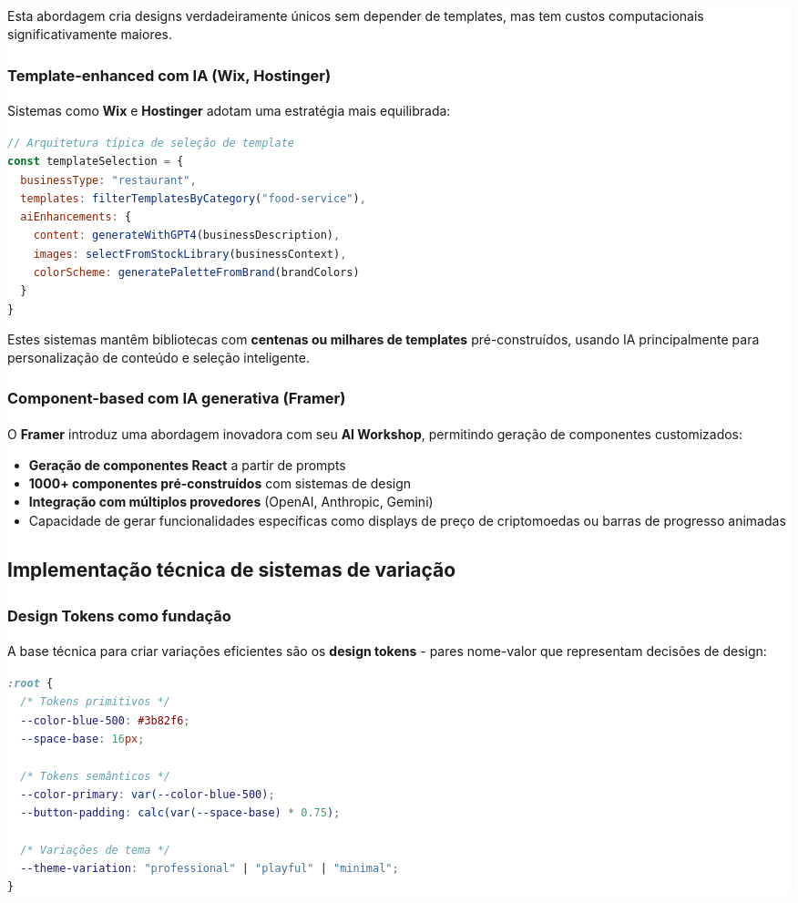Esta abordagem cria designs verdadeiramente únicos sem depender de templates, mas tem custos computacionais significativamente maiores.

### Template-enhanced com IA (Wix, Hostinger)

Sistemas como **Wix** e **Hostinger** adotam uma estratégia mais equilibrada:

```javascript
// Arquitetura típica de seleção de template
const templateSelection = {
  businessType: "restaurant",
  templates: filterTemplatesByCategory("food-service"),
  aiEnhancements: {
    content: generateWithGPT4(businessDescription),
    images: selectFromStockLibrary(businessContext),
    colorScheme: generatePaletteFromBrand(brandColors)
  }
}
```

Estes sistemas mantêm bibliotecas com **centenas ou milhares de templates** pré-construídos, usando IA principalmente para personalização de conteúdo e seleção inteligente.

### Component-based com IA generativa (Framer)

O **Framer** introduz uma abordagem inovadora com seu **AI Workshop**, permitindo geração de componentes customizados:

- **Geração de componentes React** a partir de prompts
- **1000+ componentes pré-construídos** com sistemas de design
- **Integração com múltiplos provedores** (OpenAI, Anthropic, Gemini)
- Capacidade de gerar funcionalidades específicas como displays de preço de criptomoedas ou barras de progresso animadas

## Implementação técnica de sistemas de variação

### Design Tokens como fundação

A base técnica para criar variações eficientes são os **design tokens** - pares nome-valor que representam decisões de design:

```css
:root {
  /* Tokens primitivos */
  --color-blue-500: #3b82f6;
  --space-base: 16px;
  
  /* Tokens semânticos */
  --color-primary: var(--color-blue-500);
  --button-padding: calc(var(--space-base) * 0.75);
  
  /* Variações de tema */
  --theme-variation: "professional" | "playful" | "minimal";
}
```
